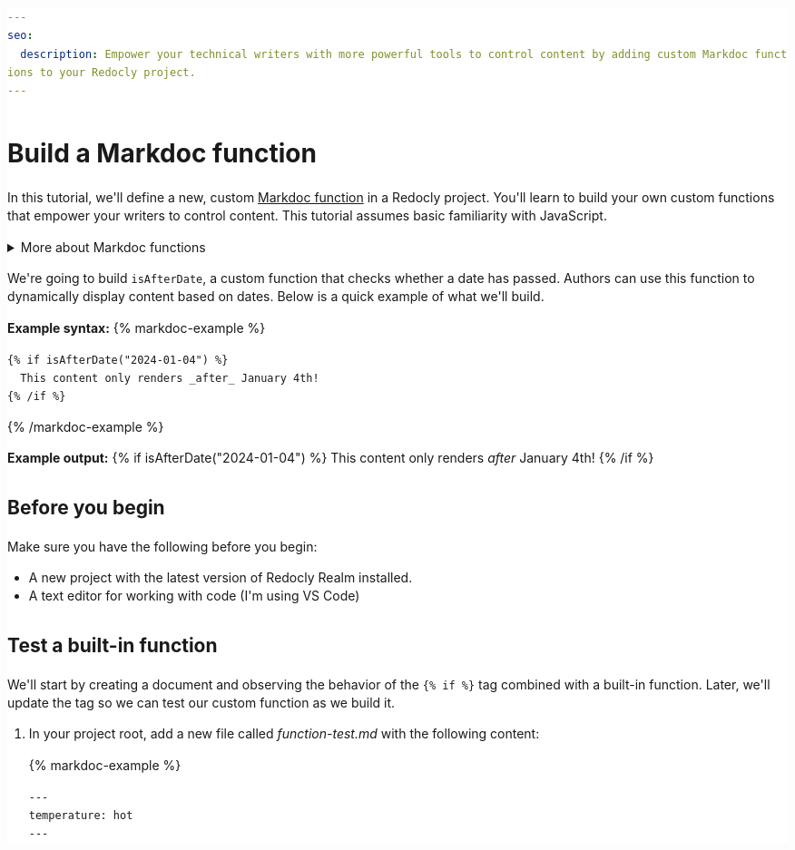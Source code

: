 ```yaml
---
seo:
  description: Empower your technical writers with more powerful tools to control content by adding custom Markdoc functions to your Redocly project.
---
```


# Build a Markdoc function

In this tutorial, we'll define a new, custom [Markdoc function](https://markdoc.dev/docs/functions) in a Redocly project. You'll learn to build your own custom functions that empower your writers to control content. This tutorial assumes basic familiarity with JavaScript. 

<details><summary>More about Markdoc functions</summary></details>

We're going to build `isAfterDate`, a custom function that checks whether a date has passed. Authors can use this function to dynamically display content based on dates. Below is a quick example of what we'll build.

**Example syntax:**
{% markdoc-example %}
  ```
  {% if isAfterDate("2024-01-04") %}
    This content only renders _after_ January 4th!
  {% /if %}
  ```
{% /markdoc-example %}


**Example output:**
{% if isAfterDate("2024-01-04") %}
    This content only renders _after_ January 4th!
{% /if %}


## Before you begin

Make sure you have the following before you begin:
- A new project with the latest version of Redocly Realm installed.
- A text editor for working with code (I'm using VS Code)

## Test a built-in function  

We'll start by creating a document and observing the behavior of the `{% if %}` tag combined with a built-in function. Later, we'll update the tag so we can test our custom function as we build it.

1. In your project root, add a new file called _function-test.md_ with the following content:

    {% markdoc-example %}
      ```
      ---
      temperature: hot
      ---
